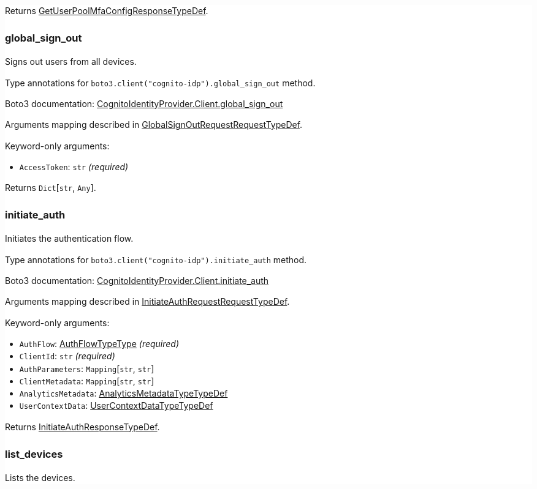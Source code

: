 Returns
[GetUserPoolMfaConfigResponseTypeDef](./type_defs.md#getuserpoolmfaconfigresponsetypedef).

<a id="global\_sign\_out"></a>

### global_sign_out

Signs out users from all devices.

Type annotations for `boto3.client("cognito-idp").global_sign_out` method.

Boto3 documentation:
[CognitoIdentityProvider.Client.global_sign_out](https://boto3.amazonaws.com/v1/documentation/api/latest/reference/services/cognito-idp.html#CognitoIdentityProvider.Client.global_sign_out)

Arguments mapping described in
[GlobalSignOutRequestRequestTypeDef](./type_defs.md#globalsignoutrequestrequesttypedef).

Keyword-only arguments:

- `AccessToken`: `str` *(required)*

Returns `Dict`\[`str`, `Any`\].

<a id="initiate\_auth"></a>

### initiate_auth

Initiates the authentication flow.

Type annotations for `boto3.client("cognito-idp").initiate_auth` method.

Boto3 documentation:
[CognitoIdentityProvider.Client.initiate_auth](https://boto3.amazonaws.com/v1/documentation/api/latest/reference/services/cognito-idp.html#CognitoIdentityProvider.Client.initiate_auth)

Arguments mapping described in
[InitiateAuthRequestRequestTypeDef](./type_defs.md#initiateauthrequestrequesttypedef).

Keyword-only arguments:

- `AuthFlow`: [AuthFlowTypeType](./literals.md#authflowtypetype) *(required)*
- `ClientId`: `str` *(required)*
- `AuthParameters`: `Mapping`\[`str`, `str`\]
- `ClientMetadata`: `Mapping`\[`str`, `str`\]
- `AnalyticsMetadata`:
  [AnalyticsMetadataTypeTypeDef](./type_defs.md#analyticsmetadatatypetypedef)
- `UserContextData`:
  [UserContextDataTypeTypeDef](./type_defs.md#usercontextdatatypetypedef)

Returns
[InitiateAuthResponseTypeDef](./type_defs.md#initiateauthresponsetypedef).

<a id="list\_devices"></a>

### list_devices

Lists the devices.
